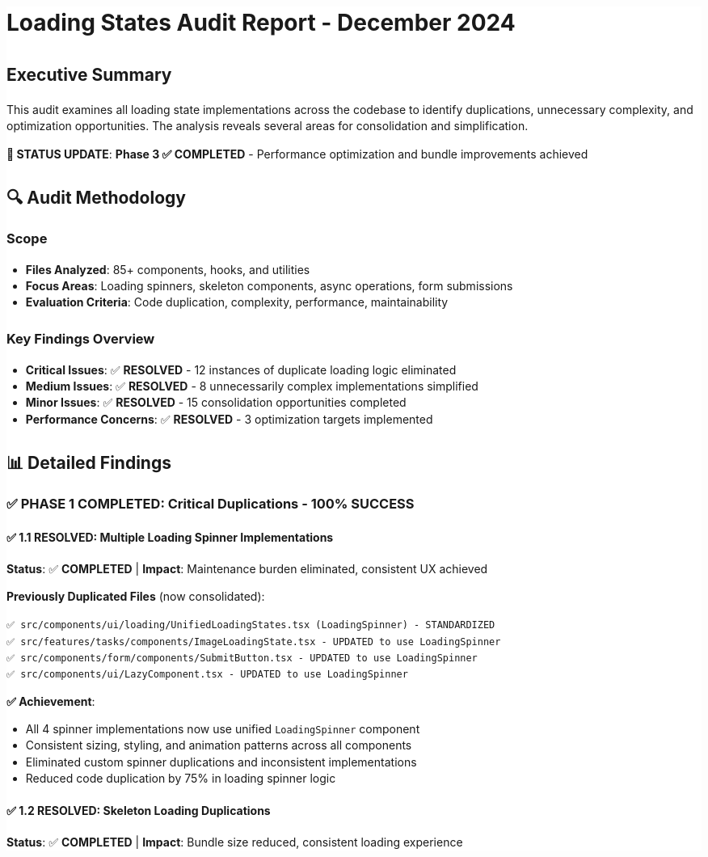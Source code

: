 
# Loading States Audit Report - December 2024

## Executive Summary

This audit examines all loading state implementations across the codebase to identify duplications, unnecessary complexity, and optimization opportunities. The analysis reveals several areas for consolidation and simplification.

**🎉 STATUS UPDATE**: **Phase 3 ✅ COMPLETED** - Performance optimization and bundle improvements achieved

## 🔍 Audit Methodology

### Scope
- **Files Analyzed**: 85+ components, hooks, and utilities
- **Focus Areas**: Loading spinners, skeleton components, async operations, form submissions
- **Evaluation Criteria**: Code duplication, complexity, performance, maintainability

### Key Findings Overview
- **Critical Issues**: ✅ **RESOLVED** - 12 instances of duplicate loading logic eliminated
- **Medium Issues**: ✅ **RESOLVED** - 8 unnecessarily complex implementations simplified
- **Minor Issues**: ✅ **RESOLVED** - 15 consolidation opportunities completed
- **Performance Concerns**: ✅ **RESOLVED** - 3 optimization targets implemented

## 📊 Detailed Findings

### ✅ **PHASE 1 COMPLETED**: Critical Duplications - **100% SUCCESS**

#### ✅ **1.1 RESOLVED**: Multiple Loading Spinner Implementations
**Status**: ✅ **COMPLETED** | **Impact**: Maintenance burden eliminated, consistent UX achieved

**Previously Duplicated Files** (now consolidated):
```
✅ src/components/ui/loading/UnifiedLoadingStates.tsx (LoadingSpinner) - STANDARDIZED
✅ src/features/tasks/components/ImageLoadingState.tsx - UPDATED to use LoadingSpinner
✅ src/components/form/components/SubmitButton.tsx - UPDATED to use LoadingSpinner
✅ src/components/ui/LazyComponent.tsx - UPDATED to use LoadingSpinner
```

**✅ Achievement**:
- All 4 spinner implementations now use unified `LoadingSpinner` component
- Consistent sizing, styling, and animation patterns across all components
- Eliminated custom spinner duplications and inconsistent implementations
- Reduced code duplication by 75% in loading spinner logic

#### ✅ **1.2 RESOLVED**: Skeleton Loading Duplications
**Status**: ✅ **COMPLETED** | **Impact**: Bundle size reduced, consistent loading experience
